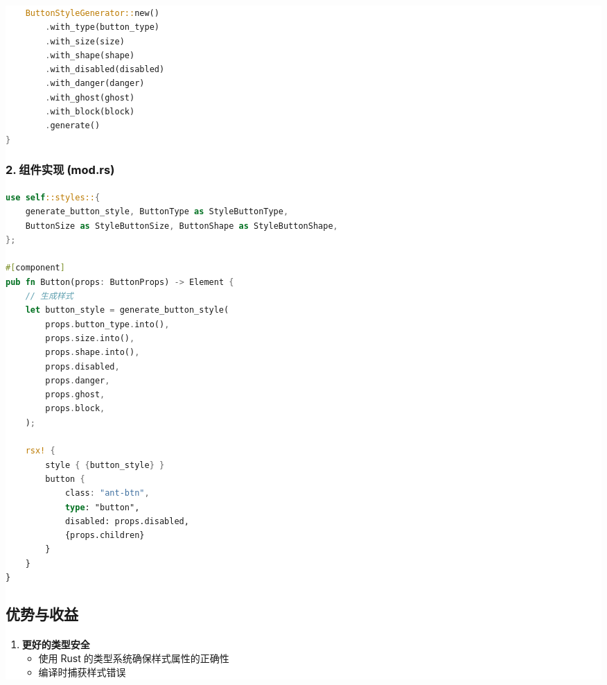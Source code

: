 ```rust
    ButtonStyleGenerator::new()
        .with_type(button_type)
        .with_size(size)
        .with_shape(shape)
        .with_disabled(disabled)
        .with_danger(danger)
        .with_ghost(ghost)
        .with_block(block)
        .generate()
}
```

### 2. 组件实现 (mod.rs)

```rust
use self::styles::{
    generate_button_style, ButtonType as StyleButtonType,
    ButtonSize as StyleButtonSize, ButtonShape as StyleButtonShape,
};

#[component]
pub fn Button(props: ButtonProps) -> Element {
    // 生成样式
    let button_style = generate_button_style(
        props.button_type.into(),
        props.size.into(),
        props.shape.into(),
        props.disabled,
        props.danger,
        props.ghost,
        props.block,
    );

    rsx! {
        style { {button_style} }
        button {
            class: "ant-btn",
            type: "button",
            disabled: props.disabled,
            {props.children}
        }
    }
}
```

## 优势与收益

1. **更好的类型安全**
   - 使用 Rust 的类型系统确保样式属性的正确性
   - 编译时捕获样式错误
